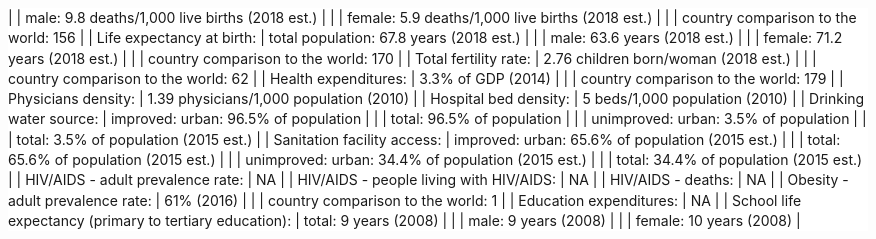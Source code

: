 | | male: 9.8 deaths/1,000 live births (2018 est.) |
| | female: 5.9 deaths/1,000 live births (2018 est.) |
| | country comparison to the world: 156 |
| Life expectancy at birth: | total population: 67.8 years (2018 est.) |
| | male: 63.6 years (2018 est.) |
| | female: 71.2 years (2018 est.) |
| | country comparison to the world: 170 |
| Total fertility rate: | 2.76 children born/woman (2018 est.) |
| | country comparison to the world: 62 |
| Health expenditures: | 3.3% of GDP (2014) |
| | country comparison to the world: 179 |
| Physicians density: | 1.39 physicians/1,000 population (2010) |
| Hospital bed density: | 5 beds/1,000 population (2010) |
| Drinking water source: | improved: urban: 96.5% of population |
| | total: 96.5% of population |
| | unimproved: urban: 3.5% of population |
| | total: 3.5% of population (2015 est.) |
| Sanitation facility access: | improved: urban: 65.6% of population (2015 est.) |
| | total: 65.6% of population (2015 est.) |
| | unimproved: urban: 34.4% of population (2015 est.) |
| | total: 34.4% of population (2015 est.) |
| HIV/AIDS - adult prevalence rate: | NA |
| HIV/AIDS - people living with HIV/AIDS: | NA |
| HIV/AIDS - deaths: | NA |
| Obesity - adult prevalence rate: | 61% (2016) |
| | country comparison to the world: 1 |
| Education expenditures: | NA |
| School life expectancy (primary to tertiary education): | total: 9 years (2008) |
| | male: 9 years (2008) |
| | female: 10 years (2008) |
